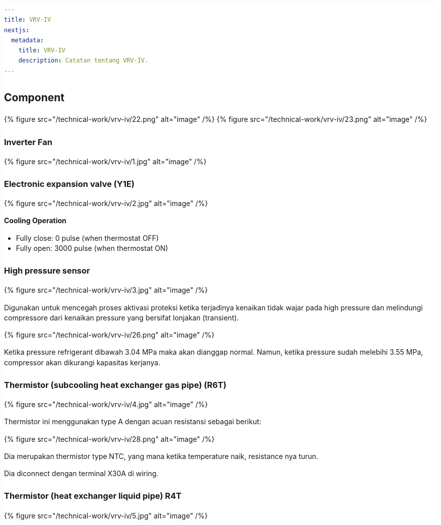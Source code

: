 ```yaml
---
title: VRV-IV
nextjs:
  metadata:
    title: VRV-IV
    description: Catatan tentang VRV-IV.
---
```


## Component

{% figure src="/technical-work/vrv-iv/22.png" alt="image" /%}
{% figure src="/technical-work/vrv-iv/23.png" alt="image" /%}

### Inverter Fan

{% figure src="/technical-work/vrv-iv/1.jpg" alt="image" /%}

### Electronic expansion valve (Y1E)

{% figure src="/technical-work/vrv-iv/2.jpg" alt="image" /%}

**Cooling Operation**

- Fully close: 0 pulse (when thermostat OFF)
- Fully open: 3000 pulse (when thermostat ON)

### High pressure sensor

{% figure src="/technical-work/vrv-iv/3.jpg" alt="image" /%}

Digunakan untuk mencegah proses aktivasi proteksi ketika terjadinya kenaikan tidak wajar pada high pressure dan melindungi compressore dari kenaikan pressure yang bersifat lonjakan (transient).

{% figure src="/technical-work/vrv-iv/26.png" alt="image" /%}

Ketika pressure refrigerant dibawah 3.04 MPa maka akan dianggap normal. Namun, ketika pressure sudah melebihi 3.55 MPa, compressor akan dikurangi kapasitas kerjanya.

### Thermistor (subcooling heat exchanger gas pipe) (R6T)

{% figure src="/technical-work/vrv-iv/4.jpg" alt="image" /%}

Thermistor ini menggunakan type A dengan acuan resistansi sebagai berikut:

{% figure src="/technical-work/vrv-iv/28.png" alt="image" /%}

Dia merupakan thermistor type NTC, yang mana ketika temperature naik, resistance nya turun.

Dia diconnect dengan terminal X30A di wiring.

### Thermistor (heat exchanger liquid pipe) R4T

{% figure src="/technical-work/vrv-iv/5.jpg" alt="image" /%}
